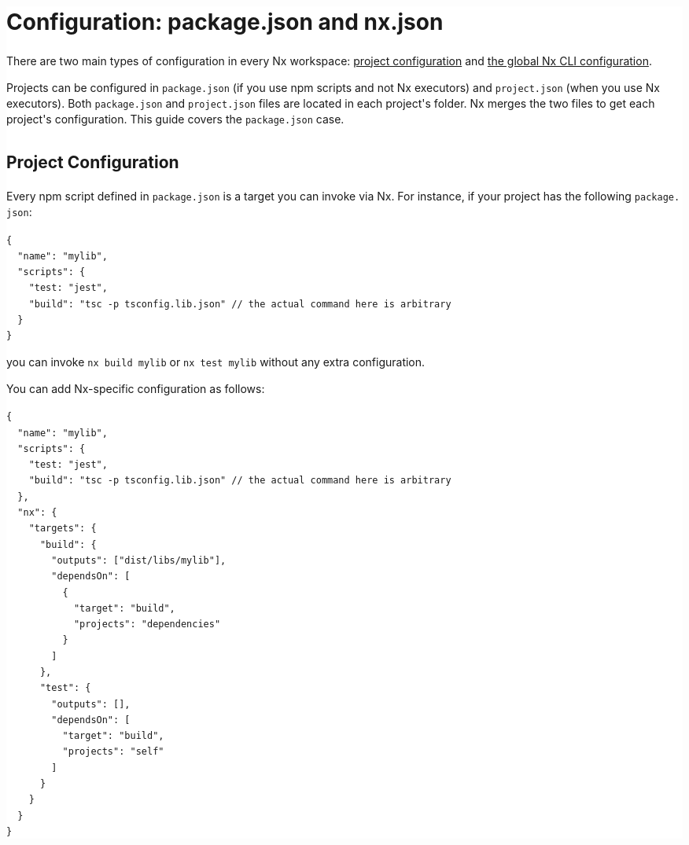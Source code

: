 # Configuration: package.json and nx.json

There are two main types of configuration in every Nx workspace: [project configuration](#project-configuration)
and [the global Nx CLI configuration](#cli-configuration).

Projects can be configured in `package.json` (if you use npm scripts and not Nx executors) and `project.json` (when you
use Nx executors). Both `package.json` and `project.json` files are located in each project's folder. Nx merges the two
files to get each project's configuration. This guide covers the `package.json` case.

## Project Configuration

Every npm script defined in `package.json` is a target you can invoke via Nx. For instance, if your project has the
following `package.json`:

```jsonc
{
  "name": "mylib",
  "scripts": {
    "test: "jest",
    "build": "tsc -p tsconfig.lib.json" // the actual command here is arbitrary
  }
}
```

you can invoke `nx build mylib` or `nx test mylib` without any extra configuration.

You can add Nx-specific configuration as follows:

```jsonc
{
  "name": "mylib",
  "scripts": {
    "test: "jest",
    "build": "tsc -p tsconfig.lib.json" // the actual command here is arbitrary
  },
  "nx": {
    "targets": {
      "build": {
        "outputs": ["dist/libs/mylib"],
        "dependsOn": [
          {
            "target": "build",
            "projects": "dependencies"
          }
        ]
      },
      "test": {
        "outputs": [],
        "dependsOn": [
          "target": "build",
          "projects": "self"
        ]
      }
    }
  }
}
```
